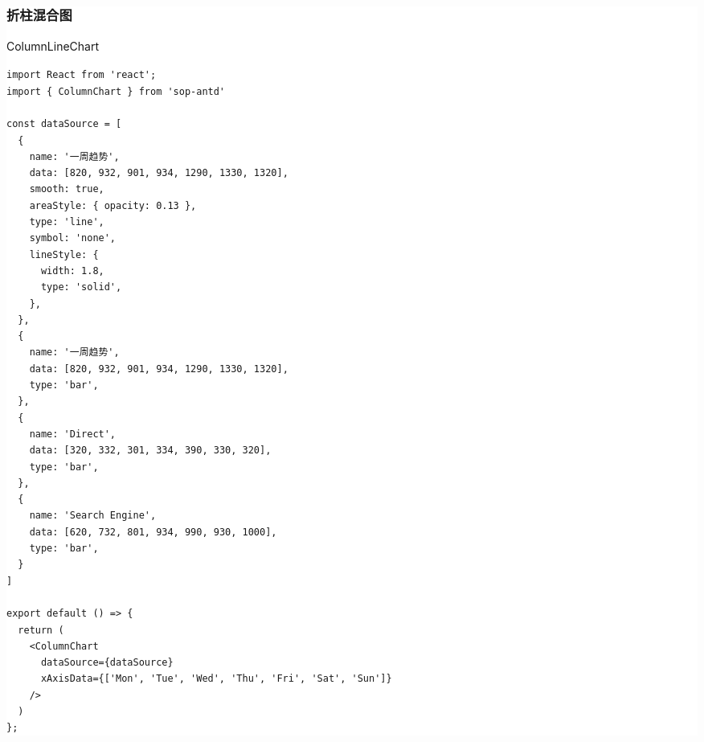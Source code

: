 



### 折柱混合图

ColumnLineChart

```tsx
import React from 'react';
import { ColumnChart } from 'sop-antd'

const dataSource = [
  {
    name: '一周趋势',
    data: [820, 932, 901, 934, 1290, 1330, 1320],
    smooth: true,
    areaStyle: { opacity: 0.13 },
    type: 'line',
    symbol: 'none',
    lineStyle: {
      width: 1.8,
      type: 'solid',
    },
  },
  {
    name: '一周趋势',
    data: [820, 932, 901, 934, 1290, 1330, 1320],
    type: 'bar',
  },
  {
    name: 'Direct',
    data: [320, 332, 301, 334, 390, 330, 320],
    type: 'bar',
  },
  {
    name: 'Search Engine',
    data: [620, 732, 801, 934, 990, 930, 1000],
    type: 'bar',
  }
]

export default () => {
  return (
    <ColumnChart
      dataSource={dataSource}
      xAxisData={['Mon', 'Tue', 'Wed', 'Thu', 'Fri', 'Sat', 'Sun']}
    />
  )
};
```



